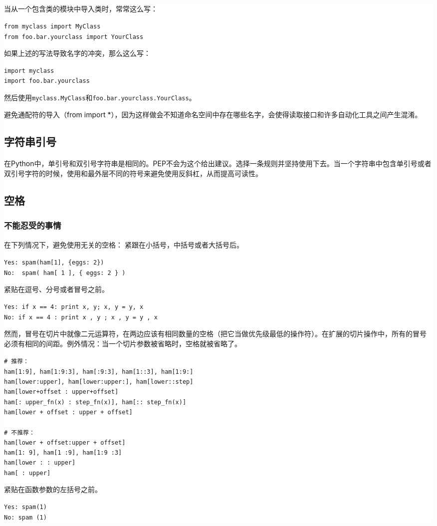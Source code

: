 
当从一个包含类的模块中导入类时，常常这么写：

    from myclass import MyClass
    from foo.bar.yourclass import YourClass

如果上述的写法导致名字的冲突，那么这么写：

    import myclass
    import foo.bar.yourclass

然后使用`myclass.MyClass`和`foo.bar.yourclass.YourClass`。

避免通配符的导入（from import *），因为这样做会不知道命名空间中存在哪些名字，会使得读取接口和许多自动化工具之间产生混淆。

## 字符串引号
在Python中，单引号和双引号字符串是相同的。PEP不会为这个给出建议。选择一条规则并坚持使用下去。当一个字符串中包含单引号或者双引号字符的时候，使用和最外层不同的符号来避免使用反斜杠，从而提高可读性。 

## 空格

### 不能忍受的事情

在下列情况下，避免使用无关的空格：
紧跟在小括号，中括号或者大括号后。

    Yes: spam(ham[1], {eggs: 2})
    No:  spam( ham[ 1 ], { eggs: 2 } )

紧贴在逗号、分号或者冒号之前。

    Yes: if x == 4: print x, y; x, y = y, x
    No: if x == 4 : print x , y ; x , y = y , x

然而，冒号在切片中就像二元运算符，在两边应该有相同数量的空格（把它当做优先级最低的操作符）。在扩展的切片操作中，所有的冒号必须有相同的间距。例外情况：当一个切片参数被省略时，空格就被省略了。

    # 推荐：
    ham[1:9], ham[1:9:3], ham[:9:3], ham[1::3], ham[1:9:]
    ham[lower:upper], ham[lower:upper:], ham[lower::step]
    ham[lower+offset : upper+offset]
    ham[: upper_fn(x) : step_fn(x)], ham[:: step_fn(x)]
    ham[lower + offset : upper + offset]

    # 不推荐：
    ham[lower + offset:upper + offset]
    ham[1: 9], ham[1 :9], ham[1:9 :3]
    ham[lower : : upper]
    ham[ : upper]

紧贴在函数参数的左括号之前。

    Yes: spam(1)
    No: spam (1)
